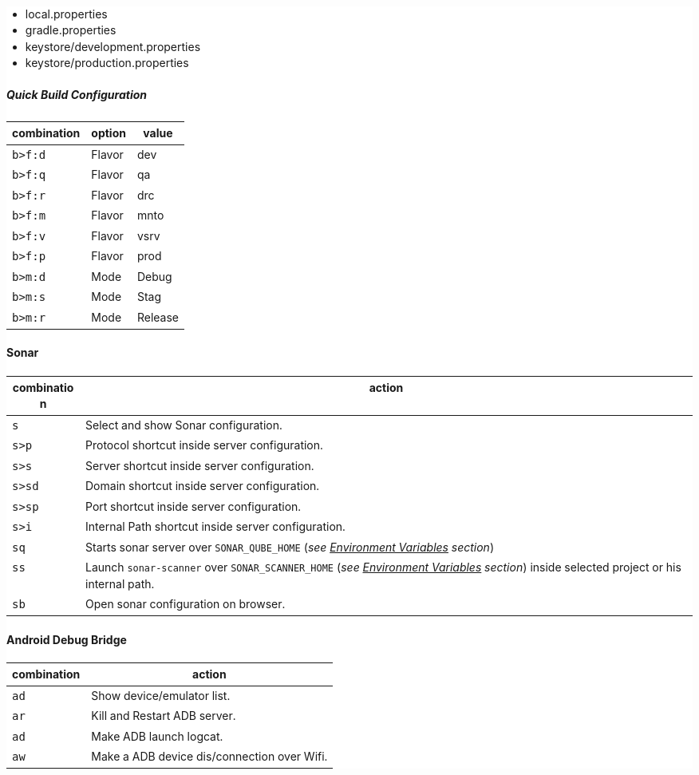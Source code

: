 * local.properties
* gradle.properties
* keystore/development.properties
* keystore/production.properties

##### Quick Build Configuration
| combination | option | value |
| --- | --- | --- |
| <kbd>b>f:d</kbd> | Flavor | dev |
| <kbd>b>f:q</kbd> | Flavor | qa |
| <kbd>b>f:r</kbd> | Flavor | drc |
| <kbd>b>f:m</kbd> | Flavor | mnto |
| <kbd>b>f:v</kbd> | Flavor | vsrv |
| <kbd>b>f:p</kbd> | Flavor | prod |
| <kbd>b>m:d</kbd> | Mode | Debug |
| <kbd>b>m:s</kbd> | Mode | Stag |
| <kbd>b>m:r</kbd> | Mode | Release |

#### Sonar

| combination | action |
| --- | --- |
| <kbd>s</kbd> | Select and show Sonar configuration. |
| <kbd>s>p</kbd> | Protocol shortcut inside server configuration. |
| <kbd>s>s</kbd> | Server shortcut inside server configuration. |
| <kbd>s>sd</kbd>| Domain shortcut inside server configuration. |
| <kbd>s>sp</kbd>| Port shortcut inside server configuration. |
| <kbd>s>i</kbd> | Internal Path shortcut inside server configuration. |
| <kbd>sq</kbd> | Starts sonar server over `SONAR_QUBE_HOME` (_see [Environment Variables](#environment-variables) section_) |
| <kbd>ss</kbd> | Launch `sonar-scanner` over `SONAR_SCANNER_HOME` (_see [Environment Variables](#environment-variables) section_) inside selected project or his internal path. |s
| <kbd>sb</kbd> | Open sonar configuration on browser. |

#### Android Debug Bridge

| combination | action |
| --- | --- |
| <kbd>ad</kbd> | Show device/emulator list. |
| <kbd>ar</kbd> | Kill and Restart ADB server. |
| <kbd>ad</kbd> | Make ADB launch logcat. |
| <kbd>aw</kbd> | Make a ADB device dis/connection over Wifi. |

